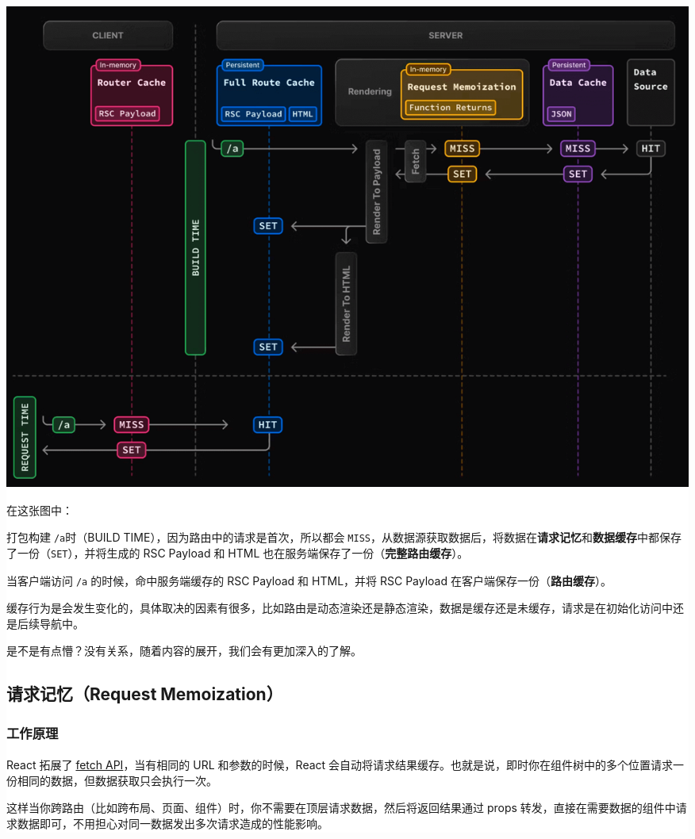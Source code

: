 ![image-20250801143158029](NextJS学习笔记-缓存篇.assets/image-20250801143158029.png)

在这张图中：

打包构建 `/a`时（BUILD TIME），因为路由中的请求是首次，所以都会 `MISS`，从数据源获取数据后，将数据在**请求记忆**和**数据缓存**中都保存了一份（`SET`），并将生成的 RSC Payload 和 HTML 也在服务端保存了一份（**完整路由缓存**）。

当客户端访问 `/a` 的时候，命中服务端缓存的 RSC Payload 和 HTML，并将 RSC Payload 在客户端保存一份（**路由缓存**）。

缓存行为是会发生变化的，具体取决的因素有很多，比如路由是动态渲染还是静态渲染，数据是缓存还是未缓存，请求是在初始化访问中还是后续导航中。

是不是有点懵？没有关系，随着内容的展开，我们会有更加深入的了解。



## 请求记忆（Request Memoization）

### 工作原理

React 拓展了 [fetch API](https://nextjs.org/docs/app/building-your-application/caching#fetch)，当有相同的 URL 和参数的时候，React 会自动将请求结果缓存。也就是说，即时你在组件树中的多个位置请求一份相同的数据，但数据获取只会执行一次。

这样当你跨路由（比如跨布局、页面、组件）时，你不需要在顶层请求数据，然后将返回结果通过 props 转发，直接在需要数据的组件中请求数据即可，不用担心对同一数据发出多次请求造成的性能影响。
